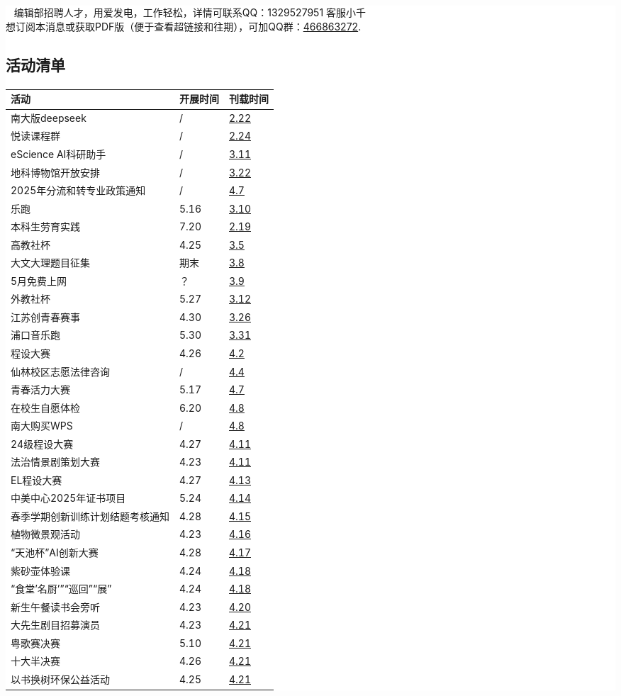    编辑部招聘人才，用爱发电，工作轻松，详情可联系QQ：1329527951
客服小千  
想订阅本消息或获取PDF版（便于查看超链接和往期），可加QQ群：[466863272](https://qm.qq.com/q/4HL41Nt3sQ).

## 活动清单

| 活动                             | 开展时间 | 刊载时间                                          |
|:---------------------------------|:---------|:--------------------------------------------------|
| 南大版deepseek                   | /        | [2.22](https://nik-nul.github.io/news/2025-02-22) |
| 悦读课程群                       | /        | [2.24](https://nik-nul.github.io/news/2025-02-24) |
| eScience AI科研助手              | /        | [3.11](https://nik-nul.github.io/news/2025-03-11) |
| 地科博物馆开放安排               | /        | [3.22](https://nik-nul.github.io/news/2025-03-22) |
| 2025年分流和转专业政策通知       | /        | [4.7](https://nik-nul.github.io/news/2025-04-07)  |
| 乐跑                             | 5.16     | [3.10](https://nik-nul.github.io/news/2025-03-10) |
| 本科生劳育实践                   | 7.20     | [2.19](https://nik-nul.github.io/news/2025-02-19) |
| 高教社杯                         | 4.25     | [3.5](https://nik-nul.github.io/news/2025-03-05)  |
| 大文大理题目征集                 | 期末     | [3.8](https://nik-nul.github.io/news/2025-03-08)  |
| 5月免费上网                      | ？       | [3.9](https://nik-nul.github.io/news/2025-03-09)  |
| 外教社杯                         | 5.27     | [3.12](https://nik-nul.github.io/news/2025-03-12) |
| 江苏创青春赛事                   | 4.30     | [3.26](https://nik-nul.github.io/news/2025-03-26) |
| 浦口音乐跑                       | 5.30     | [3.31](https://nik-nul.github.io/news/2025-03-31) |
| 程设大赛                         | 4.26     | [4.2](https://nik-nul.github.io/news/2025-04-02)  |
| 仙林校区志愿法律咨询             | /        | [4.4](https://nik-nul.github.io/news/2025-04-04)  |
| 青春活力大赛                     | 5.17     | [4.7](https://nik-nul.github.io/news/2025-04-07)  |
| 在校生自愿体检                   | 6.20     | [4.8](https://nik-nul.github.io/news/2025-04-08)  |
| 南大购买WPS                      | /        | [4.8](https://nik-nul.github.io/news/2025-04-08)  |
| 24级程设大赛                     | 4.27     | [4.11](https://nik-nul.github.io/news/2025-04-11) |
| 法治情景剧策划大赛               | 4.23     | [4.11](https://nik-nul.github.io/news/2025-04-11) |
| EL程设大赛                       | 4.27     | [4.13](https://nik-nul.github.io/news/2025-04-13) |
| 中美中心2025年证书项目           | 5.24     | [4.14](https://nik-nul.github.io/news/2025-04-14) |
| 春季学期创新训练计划结题考核通知 | 4.28     | [4.15](https://nik-nul.github.io/news/2025-04-15) |
| 植物微景观活动                   | 4.23     | [4.16](https://nik-nul.github.io/news/2025-04-16) |
| “天池杯”AI创新大赛               | 4.28     | [4.17](https://nik-nul.github.io/news/2025-04-17) |
| 紫砂壶体验课                     | 4.24     | [4.18](https://nik-nul.github.io/news/2025-04-18) |
| “食堂’名厨’”“巡回”“展”           | 4.24     | [4.18](https://nik-nul.github.io/news/2025-04-18) |
| 新生午餐读书会旁听               | 4.23     | [4.20](https://nik-nul.github.io/news/2025-04-20) |
| 大先生剧目招募演员               | 4.23     | [4.21](https://nik-nul.github.io/news/2025-04-21) |
| 粤歌赛决赛                       | 5.10     | [4.21](https://nik-nul.github.io/news/2025-04-21) |
| 十大半决赛                       | 4.26     | [4.21](https://nik-nul.github.io/news/2025-04-21) |
| 以书换树环保公益活动             | 4.25     | [4.21](https://nik-nul.github.io/news/2025-04-21) |